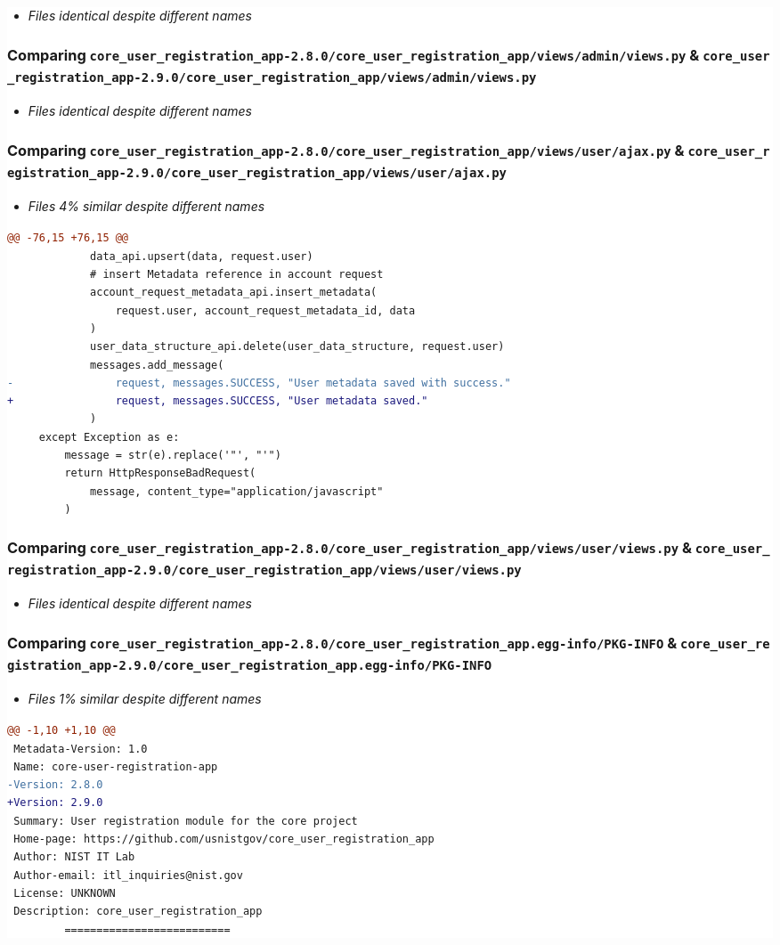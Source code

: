  * *Files identical despite different names*

### Comparing `core_user_registration_app-2.8.0/core_user_registration_app/views/admin/views.py` & `core_user_registration_app-2.9.0/core_user_registration_app/views/admin/views.py`

 * *Files identical despite different names*

### Comparing `core_user_registration_app-2.8.0/core_user_registration_app/views/user/ajax.py` & `core_user_registration_app-2.9.0/core_user_registration_app/views/user/ajax.py`

 * *Files 4% similar despite different names*

```diff
@@ -76,15 +76,15 @@
             data_api.upsert(data, request.user)
             # insert Metadata reference in account request
             account_request_metadata_api.insert_metadata(
                 request.user, account_request_metadata_id, data
             )
             user_data_structure_api.delete(user_data_structure, request.user)
             messages.add_message(
-                request, messages.SUCCESS, "User metadata saved with success."
+                request, messages.SUCCESS, "User metadata saved."
             )
     except Exception as e:
         message = str(e).replace('"', "'")
         return HttpResponseBadRequest(
             message, content_type="application/javascript"
         )
```

### Comparing `core_user_registration_app-2.8.0/core_user_registration_app/views/user/views.py` & `core_user_registration_app-2.9.0/core_user_registration_app/views/user/views.py`

 * *Files identical despite different names*

### Comparing `core_user_registration_app-2.8.0/core_user_registration_app.egg-info/PKG-INFO` & `core_user_registration_app-2.9.0/core_user_registration_app.egg-info/PKG-INFO`

 * *Files 1% similar despite different names*

```diff
@@ -1,10 +1,10 @@
 Metadata-Version: 1.0
 Name: core-user-registration-app
-Version: 2.8.0
+Version: 2.9.0
 Summary: User registration module for the core project
 Home-page: https://github.com/usnistgov/core_user_registration_app
 Author: NIST IT Lab
 Author-email: itl_inquiries@nist.gov
 License: UNKNOWN
 Description: core_user_registration_app
         ==========================
```
